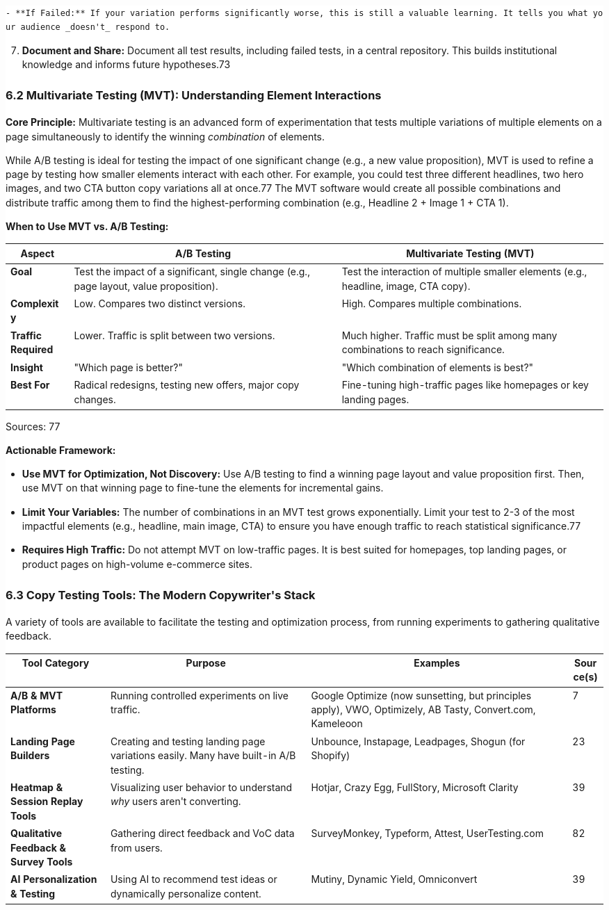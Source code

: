     - **If Failed:** If your variation performs significantly worse, this is still a valuable learning. It tells you what your audience _doesn't_ respond to.
        
7. **Document and Share:** Document all test results, including failed tests, in a central repository. This builds institutional knowledge and informs future hypotheses.73
    

### 6.2 Multivariate Testing (MVT): Understanding Element Interactions

**Core Principle:** Multivariate testing is an advanced form of experimentation that tests multiple variations of multiple elements on a page simultaneously to identify the winning _combination_ of elements.

While A/B testing is ideal for testing the impact of one significant change (e.g., a new value proposition), MVT is used to refine a page by testing how smaller elements interact with each other. For example, you could test three different headlines, two hero images, and two CTA button copy variations all at once.77 The MVT software would create all possible combinations and distribute traffic among them to find the highest-performing combination (e.g., Headline 2 + Image 1 + CTA 1).

**When to Use MVT vs. A/B Testing:**

|Aspect|A/B Testing|Multivariate Testing (MVT)|
|---|---|---|
|**Goal**|Test the impact of a significant, single change (e.g., page layout, value proposition).|Test the interaction of multiple smaller elements (e.g., headline, image, CTA copy).|
|**Complexity**|Low. Compares two distinct versions.|High. Compares multiple combinations.|
|**Traffic Required**|Lower. Traffic is split between two versions.|Much higher. Traffic must be split among many combinations to reach significance.|
|**Insight**|"Which page is better?"|"Which combination of elements is best?"|
|**Best For**|Radical redesigns, testing new offers, major copy changes.|Fine-tuning high-traffic pages like homepages or key landing pages.|

Sources: 77

**Actionable Framework:**

- **Use MVT for Optimization, Not Discovery:** Use A/B testing to find a winning page layout and value proposition first. Then, use MVT on that winning page to fine-tune the elements for incremental gains.
    
- **Limit Your Variables:** The number of combinations in an MVT test grows exponentially. Limit your test to 2-3 of the most impactful elements (e.g., headline, main image, CTA) to ensure you have enough traffic to reach statistical significance.77
    
- **Requires High Traffic:** Do not attempt MVT on low-traffic pages. It is best suited for homepages, top landing pages, or product pages on high-volume e-commerce sites.
    

### 6.3 Copy Testing Tools: The Modern Copywriter's Stack

A variety of tools are available to facilitate the testing and optimization process, from running experiments to gathering qualitative feedback.

|Tool Category|Purpose|Examples|Source(s)|
|---|---|---|---|
|**A/B & MVT Platforms**|Running controlled experiments on live traffic.|Google Optimize (now sunsetting, but principles apply), VWO, Optimizely, AB Tasty, Convert.com, Kameleoon|7|
|**Landing Page Builders**|Creating and testing landing page variations easily. Many have built-in A/B testing.|Unbounce, Instapage, Leadpages, Shogun (for Shopify)|23|
|**Heatmap & Session Replay Tools**|Visualizing user behavior to understand _why_ users aren't converting.|Hotjar, Crazy Egg, FullStory, Microsoft Clarity|39|
|**Qualitative Feedback & Survey Tools**|Gathering direct feedback and VoC data from users.|SurveyMonkey, Typeform, Attest, UserTesting.com|82|
|**AI Personalization & Testing**|Using AI to recommend test ideas or dynamically personalize content.|Mutiny, Dynamic Yield, Omniconvert|39|
